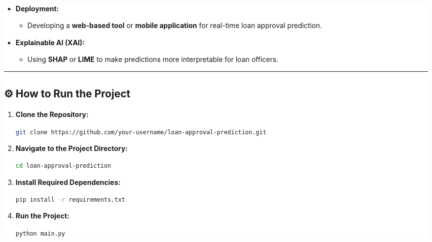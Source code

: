 - **Deployment:**  
  - Developing a **web-based tool** or **mobile application** for real-time loan approval prediction.  

- **Explainable AI (XAI):**  
  - Using **SHAP** or **LIME** to make predictions more interpretable for loan officers.  

---

## ⚙️ **How to Run the Project**  

1. **Clone the Repository:**  
   ```bash
   git clone https://github.com/your-username/loan-approval-prediction.git
   ```
2. **Navigate to the Project Directory:**  
   ```bash
   cd loan-approval-prediction
   ```
3. **Install Required Dependencies:**  
   ```bash
   pip install -r requirements.txt
   ```
4. **Run the Project:**  
   ```bash
   python main.py
   ```

